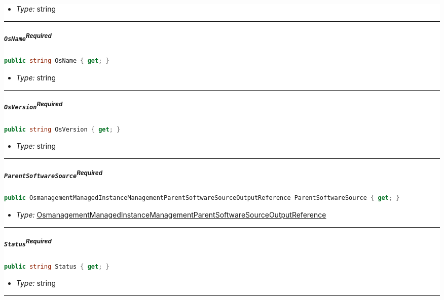 - *Type:* string

---

##### `OsName`<sup>Required</sup> <a name="OsName" id="rhizo-co-terraform-provider-oci.osmanagementManagedInstanceManagement.OsmanagementManagedInstanceManagement.property.osName"></a>

```csharp
public string OsName { get; }
```

- *Type:* string

---

##### `OsVersion`<sup>Required</sup> <a name="OsVersion" id="rhizo-co-terraform-provider-oci.osmanagementManagedInstanceManagement.OsmanagementManagedInstanceManagement.property.osVersion"></a>

```csharp
public string OsVersion { get; }
```

- *Type:* string

---

##### `ParentSoftwareSource`<sup>Required</sup> <a name="ParentSoftwareSource" id="rhizo-co-terraform-provider-oci.osmanagementManagedInstanceManagement.OsmanagementManagedInstanceManagement.property.parentSoftwareSource"></a>

```csharp
public OsmanagementManagedInstanceManagementParentSoftwareSourceOutputReference ParentSoftwareSource { get; }
```

- *Type:* <a href="#rhizo-co-terraform-provider-oci.osmanagementManagedInstanceManagement.OsmanagementManagedInstanceManagementParentSoftwareSourceOutputReference">OsmanagementManagedInstanceManagementParentSoftwareSourceOutputReference</a>

---

##### `Status`<sup>Required</sup> <a name="Status" id="rhizo-co-terraform-provider-oci.osmanagementManagedInstanceManagement.OsmanagementManagedInstanceManagement.property.status"></a>

```csharp
public string Status { get; }
```

- *Type:* string

---
